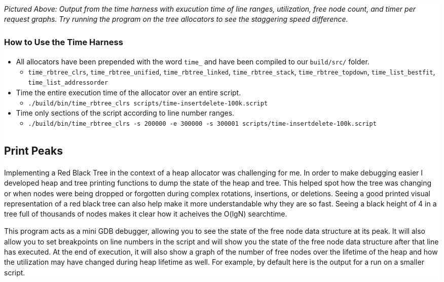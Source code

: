 *Pictured Above: Output from the time harness with exucution time of line ranges, utilization, free node count, and timer per request graphs. Try running the program on the tree allocators to see the staggering speed difference.*

### How to Use the Time Harness

- All allocators have been prepended with the word `time_` and have been compiled to our `build/src/` folder.
  - `time_rbtree_clrs`, `time_rbtree_unified`, `time_rbtree_linked`, `time_rbtree_stack`, `time_rbtree_topdown`, `time_list_bestfit`, `time_list_addressorder`
- Time the entire execution time of the allocator over an entire script.
  - `./build/bin/time_rbtree_clrs scripts/time-insertdelete-100k.script`
- Time only sections of the script according to line number ranges.
  - `./build/bin/time_rbtree_clrs -s 200000 -e 300000 -s 300001 scripts/time-insertdelete-100k.script`

## Print Peaks

Implementing a Red Black Tree in the context of a heap allocator was challenging for me. In order to make debugging easier I developed heap and tree printing functions to dump the state of the heap and tree. This helped spot how the tree was changing or when nodes were being dropped or forgotten during complex rotations, insertions, or deletions. Seeing a good printed visual representation of a red black tree can also help make it more understandable why they are so fast. Seeing a black height of 4 in a tree full of thousands of nodes makes it clear how it acheives the O(lgN) searchtime.

This program acts as a mini GDB debugger, allowing you to see the state of the free node data structure at its peak. It will also allow you to set breakpoints on line numbers in the script and will show you the state of the free node data structure after that line has executed. At the end of execution, it will also show a graph of the number of free nodes over the lifetime of the heap and how the utilization may have changed during heap lifetime as well. For example, by default here is the output for a run on a smaller script.
